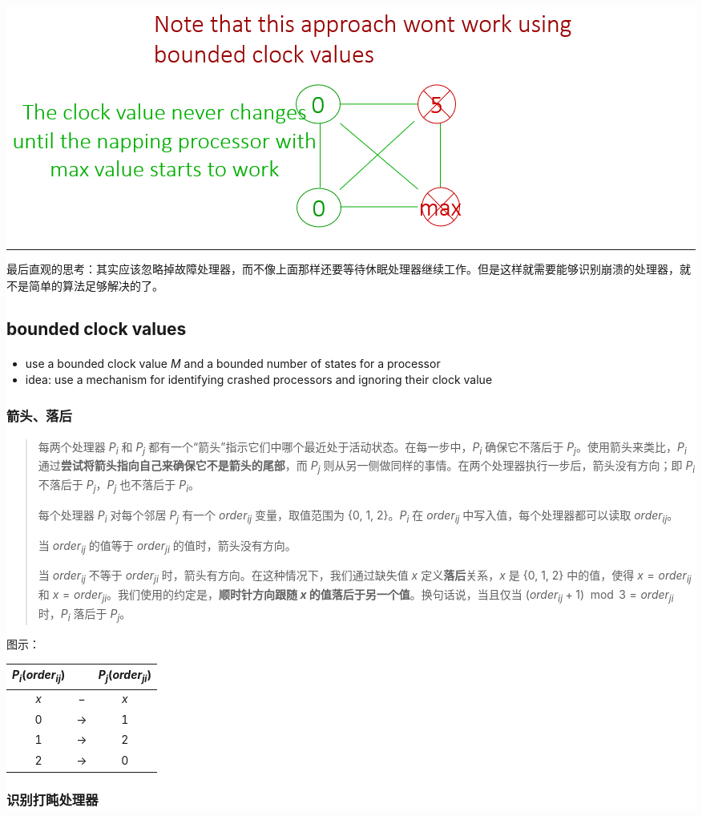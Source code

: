![note_6_2_never_change](images/note_6_2_never_change.png)

---

最后直观的思考：其实应该忽略掉故障处理器，而不像上面那样还要等待休眠处理器继续工作。但是这样就需要能够识别崩溃的处理器，就不是简单的算法足够解决的了。

## bounded clock values

- use a bounded clock value $M$ and a bounded number of states for a processor
- idea: use a mechanism for identifying crashed processors and ignoring their clock value

### 箭头、落后

> 每两个处理器 $P_i$ 和 $P_j$ 都有一个“箭头”指示它们中哪个最近处于活动状态。在每一步中，$P_i$ 确保它不落后于 $P_j$。使用箭头来类比，$P_i$ 通过**尝试将箭头指向自己来确保它不是箭头的尾部**，而 $P_j$ 则从另一侧做同样的事情。在两个处理器执行一步后，箭头没有方向；即 $P_i$ 不落后于 $P_j$，$P_j$ 也不落后于 $P_i$。
>
> 每个处理器 $P_i$ 对每个邻居 $P_j$ 有一个 ${order}_{ij}$ 变量，取值范围为 {0, 1, 2}。$P_i$ 在 ${order}_{ij}$ 中写入值，每个处理器都可以读取 ${order}_{ij}$。
>
> 当 ${order}_{ij}$ 的值等于 ${order}_{ji}$ 的值时，箭头没有方向。
>
> 当 ${order}_{ij}$ 不等于 ${order}_{ji}$ 时，箭头有方向。在这种情况下，我们通过缺失值 $x$ 定义**落后**关系，$x$ 是 {0, 1, 2} 中的值，使得 $x = {order}_{ij}$ 和 $x = {order}_{ji}$。我们使用的约定是，**顺时针方向跟随 $x$ 的值落后于另一个值**。换句话说，当且仅当 $({order}_{ij} + 1) \mod 3 = {order}_{ji}$ 时，$P_i$ 落后于 $P_j$。

图示：

| $P_i ({order}_{ij})$ |               | $P_j ({order}_{ji})$ |
| :------------------: | :-----------: | :------------------: |
|         $x$          |      $-$      |         $x$          |
|          0           | $\rightarrow$ |          1           |
|          1           | $\rightarrow$ |          2           |
|          2           | $\rightarrow$ |          0           |

### 识别打盹处理器
